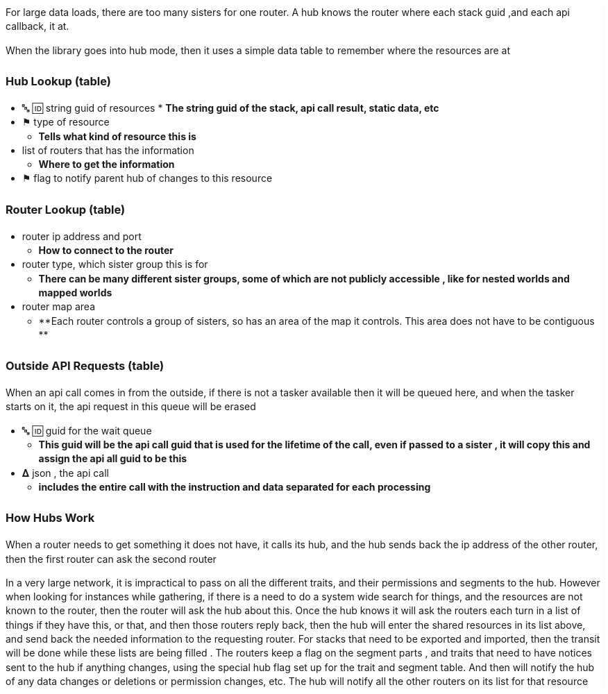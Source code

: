 For large data loads, there are too many sisters for one router. A hub knows the router where each stack guid ,and each api callback, it at.

When the library goes into hub mode, then it uses a simple data table to remember where the resources are at


### Hub Lookup (table)





*    🔤 🆔 string guid of resources
    *   **The string guid of the stack, api call result, static data, etc**
*   ⚑ type of resource
    *   **Tells what kind of resource this is**
*   list of routers that has the information
    *   **Where to get the information**
*   ⚑ flag to notify parent hub of changes to this resource


### Router Lookup (table)



*   router ip address and port
    *   **How to connect to the router**
*   router type, which sister group this is for
    *   **There can be many different sister groups, some of which are not publicly accessible , like for nested worlds and mapped worlds**
*   router map area
    *   **Each router controls a group of sisters, so has an area of the map it controls. This area does not have to be contiguous **


### Outside API Requests (table)

When an api call comes in from the outside, if there is not a tasker available then it will be queued here, and when the tasker starts on it, the api request in this queue will be erased



*   🔤 🆔 guid for the wait queue
    *   **This guid will be the api call guid that is used for the lifetime of the call, even if passed to a sister , it will copy this and assign the api all guid to be this**
*   𝚫 json , the api call
    *   **includes the entire call with the instruction and data separated for each processing**


### How Hubs Work

When a router needs to get something it does not have, it calls its hub, and the hub sends back the ip address of the other router, then the first router can ask the second router

In a very large network, it is impractical to pass on all the different traits, and their permissions and segments to the hub. However when looking for instances while gathering, if there is a need to do a system wide search for things, and the resources are not known to the router, then the router will ask the hub about this. Once the hub knows it will ask the routers each turn in a list of things if they have this, or that, and then those routers reply back, then the hub will enter the shared resources in its list above, and send back the needed information to the requesting router. For stacks that need to be exported and imported, then the transit will be done while these lists are being filled . The routers keep a flag on the segment parts , and traits that need to have notices sent to the hub if anything changes, using the special hub flag set up for the trait and segment table. And then will notify the hub of any data changes or deletions or permission changes, etc. The hub will notify all the other routers on its list for that resource

